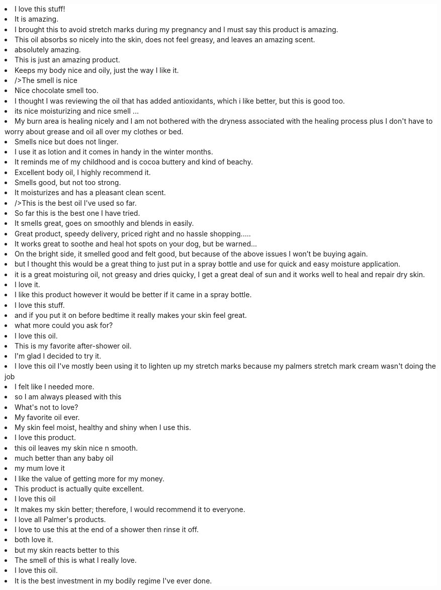 <li> I love this stuff!</li>
<li> It is amazing.</li>
<li> I brought this to avoid stretch marks during my pregnancy and I must say this product is amazing.</li>
<li> This oil absorbs so nicely into the skin, does not feel greasy, and leaves an amazing scent.</li>
<li> absolutely amazing.</li>
<li> This is just an amazing product.</li>
<li> Keeps my body nice and oily, just the way I like it.</li>
<li> /&gt;The smell is nice</li>
<li> Nice chocolate smell too.</li>
<li> I thought I was reviewing the oil that has added antioxidants, which i like better, but this is good too.</li>
<li> its nice moisturizing and nice smell ...</li>
<li> My burn area is healing nicely and I am not bothered with the dryness associated with the healing process plus I don&#x27;t have to worry about grease and oil all over my clothes or bed.</li>
<li> Smells nice but does not linger.</li>
<li> I use it as lotion and it comes in handy in the winter months.</li>
<li> It reminds me of my childhood and is cocoa buttery and kind of beachy.  </li>
<li> Excellent body oil, I highly recommend it.</li>
<li> Smells good, but not too strong.  </li>
<li> It moisturizes and has a pleasant clean scent.</li>
<li> /&gt;This is the best oil I&#x27;ve used so far.</li>
<li> So far this is the best one I have tried.  </li>
<li> It smells great, goes on smoothly and blends in easily.  </li>
<li> Great product, speedy delivery, priced right and no hassle shopping.....</li>
<li> It works great to soothe and heal hot spots on your dog, but be warned...</li>
<li> On the bright side, it smelled good and felt good, but because of the above issues I won’t be buying again.</li>
<li> but I thought this would be a great thing to just put in a spray bottle and use for quick and easy moisture application.  </li>
<li> it is a great moisturing oil, not greasy and dries quicky, I get a great deal of sun and it works well to heal and repair dry skin.</li>
<li> I love it.</li>
<li> I like this product however it would be better if it came in a spray bottle.</li>
<li> I love this stuff.</li>
<li> and if you put it on before bedtime it really makes your skin feel great.  </li>
<li> what more could you ask for?</li>
<li> I love this oil.</li>
<li> This is my favorite after-shower oil.</li>
<li> I&#x27;m glad I decided to try it.</li>
<li> I love this oil I&#x27;ve mostly been using it to lighten up my stretch marks because my palmers stretch mark cream wasn&#x27;t doing the job</li>
<li> I felt like I needed more.</li>
<li> so I am always pleased with this</li>
<li> What&#x27;s not to love?</li>
<li> My favorite oil ever.</li>
<li> My skin feel moist, healthy and shiny when I use this.</li>
<li> I love this product.  </li>
<li> this oil leaves my skin nice n smooth.</li>
<li> much better than any baby oil</li>
<li> my mum love it</li>
<li> I like the value of getting more for my money.  </li>
<li> This product is actually quite excellent.</li>
<li> I love this oil</li>
<li> It makes my skin better; therefore, I would recommend it to everyone.</li>
<li> I love all Palmer&#x27;s products.  </li>
<li> I love to use this at the end of a shower then rinse it off.</li>
<li> both love it.</li>
<li> but my skin reacts better to this</li>
<li> The smell of this is what I really love.  </li>
<li> I love this oil.</li>
<li> It is the best investment in my bodily regime I&#x27;ve ever done.</li>